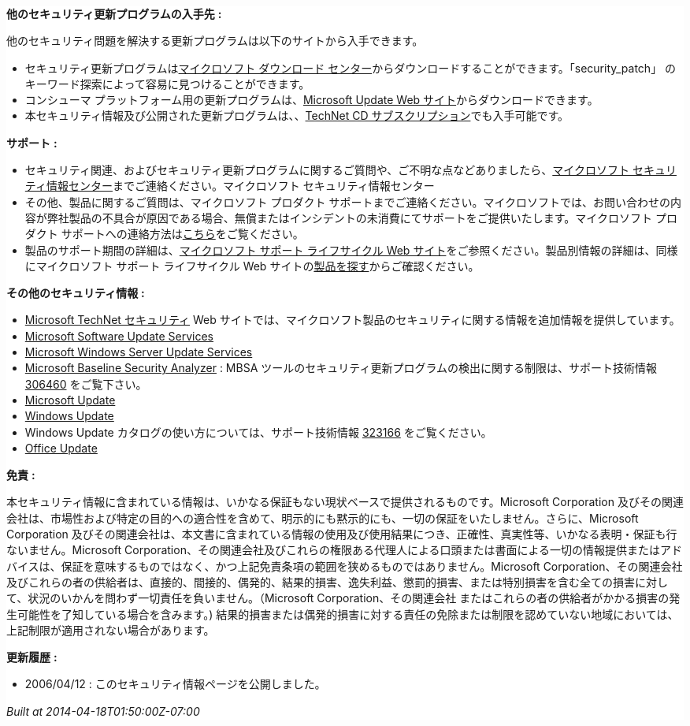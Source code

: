 **他のセキュリティ更新プログラムの入手先** **:**
  
他のセキュリティ問題を解決する更新プログラムは以下のサイトから入手できます。
  
-   セキュリティ更新プログラムは[マイクロソフト ダウンロード センター](http://www.microsoft.com/downloads/results.aspx?displaylang=ja&freetext=security_patch)からダウンロードすることができます。「security\_patch」 のキーワード探索によって容易に見つけることができます。  
-   コンシューマ プラットフォーム用の更新プログラムは、[Microsoft Update Web サイト](http://windowsupdate.microsoft.com/)からダウンロードできます。  
-   本セキュリティ情報及び公開された更新プログラムは、、[TechNet CD サブスクリプション](http://www.microsoft.com/japan/technet/subscriptions/)でも入手可能です。
  
**サポート** **:**
  
-   セキュリティ関連、およびセキュリティ更新プログラムに関するご質問や、ご不明な点などありましたら、[マイクロソフト セキュリティ情報センター](http://www.microsoft.com/japan/security/sicinfo.mspx)までご連絡ください。マイクロソフト セキュリティ情報センター  
-   その他、製品に関するご質問は、マイクロソフト プロダクト サポートまでご連絡ください。マイクロソフトでは、お問い合わせの内容が弊社製品の不具合が原因である場合、無償またはインシデントの未消費にてサポートをご提供いたします。マイクロソフト プロダクト サポートへの連絡方法は[こちら](http://support.microsoft.com/select/?target=assistance)をご覧ください。  
-   製品のサポート期間の詳細は、[マイクロソフト サポート ライフサイクル Web サイト](http://www.microsoft.com/lifecycle)をご参照ください。製品別情報の詳細は、同様にマイクロソフト サポート ライフサイクル Web サイトの[製品を探す](http://support.microsoft.com/default.aspx?scid=fh;ja;complifeport)からご確認ください。
  
**その他のセキュリティ情報** **:**
  
-   [Microsoft TechNet セキュリティ](http://technet.microsoft.com/ja-jp/security/default.aspx) Web サイトでは、マイクロソフト製品のセキュリティに関する情報を追加情報を提供しています。  
-   [Microsoft Software Update Services](http://www.microsoft.com/japan/sus/)  
-   [Microsoft Windows Server Update Services](http://www.microsoft.com/japan/windowsserversystem/updateservices/evaluation/overview.mspx)  
-   [Microsoft Baseline Security Analyzer](http://technet.microsoft.com/ja-jp/security/cc184924.aspx) : MBSA ツールのセキュリティ更新プログラムの検出に関する制限は、サポート技術情報 [306460](http://support.microsoft.com/kb/306460) をご覧下さい。  
-   [Microsoft Update](http://update.microsoft.com/microsoftupdate)  
-   [Windows Update](http://windowsupdate.microsoft.com/)  
-   Windows Update カタログの使い方については、サポート技術情報 [323166](http://support.microsoft.com/kb/323166/) をご覧ください｡  
-   [Office Update](http://go.microsoft.com/fwlink/?linkid=21135)
  
**免責** **:**
  
本セキュリティ情報に含まれている情報は、いかなる保証もない現状ベースで提供されるものです。Microsoft Corporation 及びその関連会社は、市場性および特定の目的への適合性を含めて、明示的にも黙示的にも、一切の保証をいたしません。さらに、Microsoft Corporation 及びその関連会社は、本文書に含まれている情報の使用及び使用結果につき、正確性、真実性等、いかなる表明・保証も行ないません。Microsoft Corporation、その関連会社及びこれらの権限ある代理人による口頭または書面による一切の情報提供またはアドバイスは、保証を意味するものではなく、かつ上記免責条項の範囲を狭めるものではありません。Microsoft Corporation、その関連会社 及びこれらの者の供給者は、直接的、間接的、偶発的、結果的損害、逸失利益、懲罰的損害、または特別損害を含む全ての損害に対して、状況のいかんを問わず一切責任を負いません。（Microsoft Corporation、その関連会社 またはこれらの者の供給者がかかる損害の発生可能性を了知している場合を含みます。) 結果的損害または偶発的損害に対する責任の免除または制限を認めていない地域においては、上記制限が適用されない場合があります。
  
**更新履歴** **:**
  
-   2006/04/12 : このセキュリティ情報ページを公開しました｡
  
*Built at 2014-04-18T01:50:00Z-07:00*
